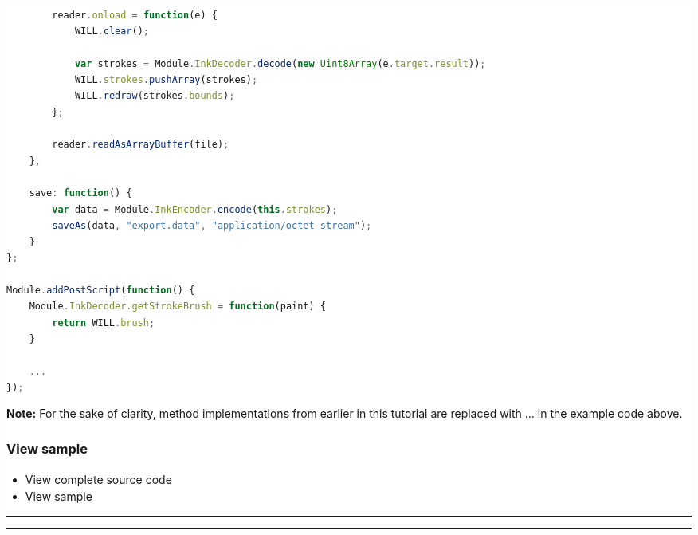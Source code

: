 ```javascript
        reader.onload = function(e) {
            WILL.clear();

            var strokes = Module.InkDecoder.decode(new Uint8Array(e.target.result));
            WILL.strokes.pushArray(strokes);
            WILL.redraw(strokes.bounds);
        };

        reader.readAsArrayBuffer(file);
    },

    save: function() {
        var data = Module.InkEncoder.encode(this.strokes);
        saveAs(data, "export.data", "application/octet-stream");
    }
};

Module.addPostScript(function() {
    Module.InkDecoder.getStrokeBrush = function(paint) {
        return WILL.brush;
    }

    ...
});
```

**Note:** For the sake of clarity, method implementations from earlier in this tutorial are replaced with ... in the example code above.

### View sample

* View complete source code
* View sample

---
---

 